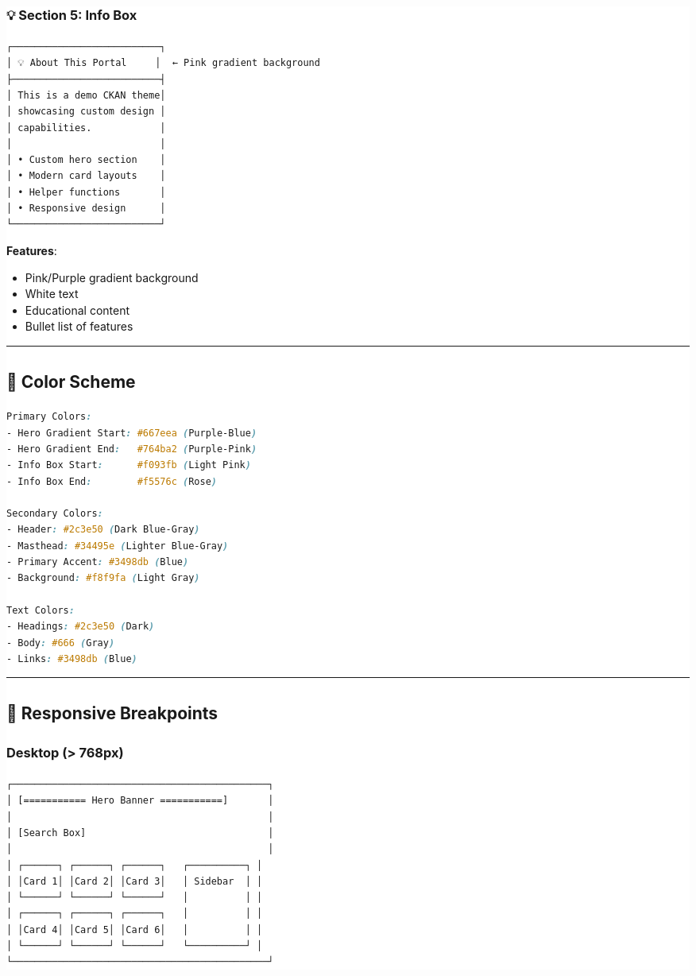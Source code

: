 
### 💡 **Section 5: Info Box**

```
┌──────────────────────────┐
│ 💡 About This Portal     │  ← Pink gradient background
├──────────────────────────┤
│ This is a demo CKAN theme│
│ showcasing custom design │
│ capabilities.            │
│                          │
│ • Custom hero section    │
│ • Modern card layouts    │
│ • Helper functions       │
│ • Responsive design      │
└──────────────────────────┘
```

**Features**:
- Pink/Purple gradient background
- White text
- Educational content
- Bullet list of features

---

## 🎨 Color Scheme

```css
Primary Colors:
- Hero Gradient Start: #667eea (Purple-Blue)
- Hero Gradient End:   #764ba2 (Purple-Pink)
- Info Box Start:      #f093fb (Light Pink)
- Info Box End:        #f5576c (Rose)

Secondary Colors:
- Header: #2c3e50 (Dark Blue-Gray)
- Masthead: #34495e (Lighter Blue-Gray)
- Primary Accent: #3498db (Blue)
- Background: #f8f9fa (Light Gray)

Text Colors:
- Headings: #2c3e50 (Dark)
- Body: #666 (Gray)
- Links: #3498db (Blue)
```

---

## 📱 Responsive Breakpoints

### Desktop (> 768px)
```
┌─────────────────────────────────────────────┐
│ [=========== Hero Banner ===========]       │
│                                             │
│ [Search Box]                                │
│                                             │
│ ┌──────┐ ┌──────┐ ┌──────┐   ┌──────────┐ │
│ │Card 1│ │Card 2│ │Card 3│   │ Sidebar  │ │
│ └──────┘ └──────┘ └──────┘   │          │ │
│ ┌──────┐ ┌──────┐ ┌──────┐   │          │ │
│ │Card 4│ │Card 5│ │Card 6│   │          │ │
│ └──────┘ └──────┘ └──────┘   └──────────┘ │
└─────────────────────────────────────────────┘
```